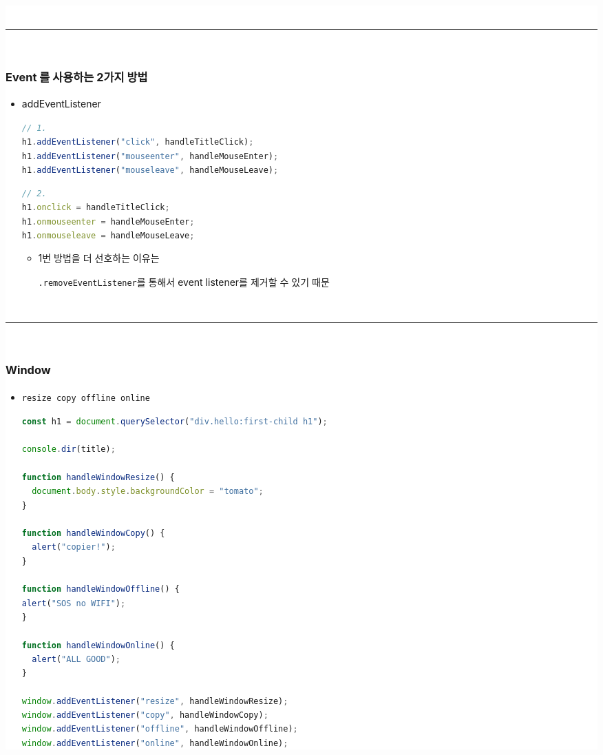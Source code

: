 <br>

---

<br>

### Event 를 사용하는 2가지 방법

- addEventListener

    ```javascript
    // 1.
    h1.addEventListener("click", handleTitleClick);
    h1.addEventListener("mouseenter", handleMouseEnter);
    h1.addEventListener("mouseleave", handleMouseLeave);
    ```
    ```javascript
    // 2.
    h1.onclick = handleTitleClick;
    h1.onmouseenter = handleMouseEnter;
    h1.onmouseleave = handleMouseLeave;
    ```
  - 1번 방법을 더 선호하는 이유는

    `.removeEventListener`를 통해서 event listener를 제거할 수 있기 때문

<br>

---

<br>

### Window

- `resize copy offline online`
  ```javascript
  const h1 = document.querySelector("div.hello:first-child h1");

  console.dir(title);

  function handleWindowResize() {
    document.body.style.backgroundColor = "tomato";
  }

  function handleWindowCopy() {
    alert("copier!");
  }

  function handleWindowOffline() {
  alert("SOS no WIFI");
  }

  function handleWindowOnline() {
    alert("ALL GOOD");
  }
  
  window.addEventListener("resize", handleWindowResize);
  window.addEventListener("copy", handleWindowCopy);
  window.addEventListener("offline", handleWindowOffline);
  window.addEventListener("online", handleWindowOnline);
  ```
